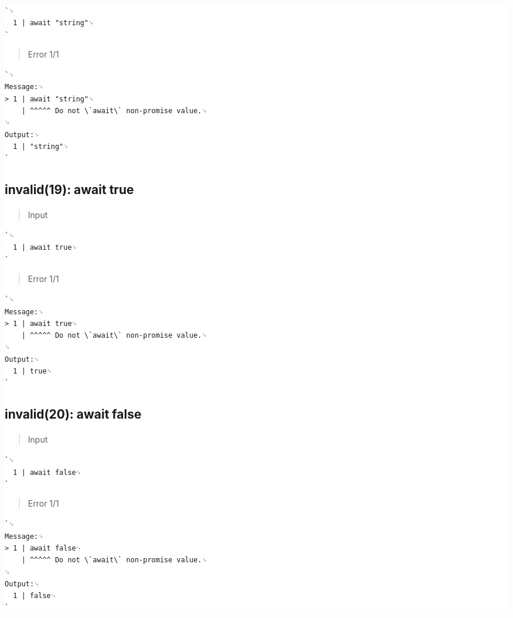     `␊
      1 | await "string"␊
    `

> Error 1/1

    `␊
    Message:␊
    > 1 | await "string"␊
        | ^^^^^ Do not \`await\` non-promise value.␊
    ␊
    Output:␊
      1 | "string"␊
    `

## invalid(19): await true

> Input

    `␊
      1 | await true␊
    `

> Error 1/1

    `␊
    Message:␊
    > 1 | await true␊
        | ^^^^^ Do not \`await\` non-promise value.␊
    ␊
    Output:␊
      1 | true␊
    `

## invalid(20): await false

> Input

    `␊
      1 | await false␊
    `

> Error 1/1

    `␊
    Message:␊
    > 1 | await false␊
        | ^^^^^ Do not \`await\` non-promise value.␊
    ␊
    Output:␊
      1 | false␊
    `
